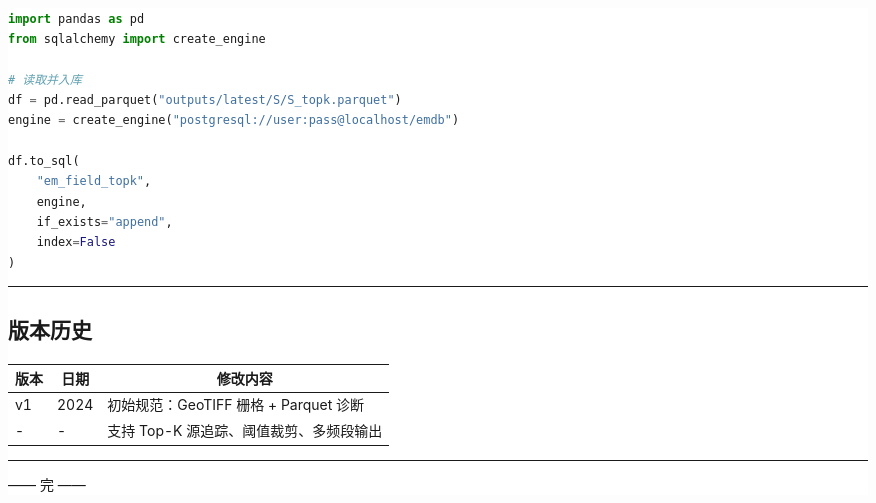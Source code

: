 ```python
import pandas as pd
from sqlalchemy import create_engine

# 读取并入库
df = pd.read_parquet("outputs/latest/S/S_topk.parquet")
engine = create_engine("postgresql://user:pass@localhost/emdb")

df.to_sql(
    "em_field_topk",
    engine,
    if_exists="append",
    index=False
)
```

---

## 版本历史

| 版本 | 日期 | 修改内容 |
|------|------|----------|
| v1 | 2024 | 初始规范：GeoTIFF 栅格 + Parquet 诊断 |
| - | - | 支持 Top-K 源追踪、阈值裁剪、多频段输出 |

---

—— 完 ——

